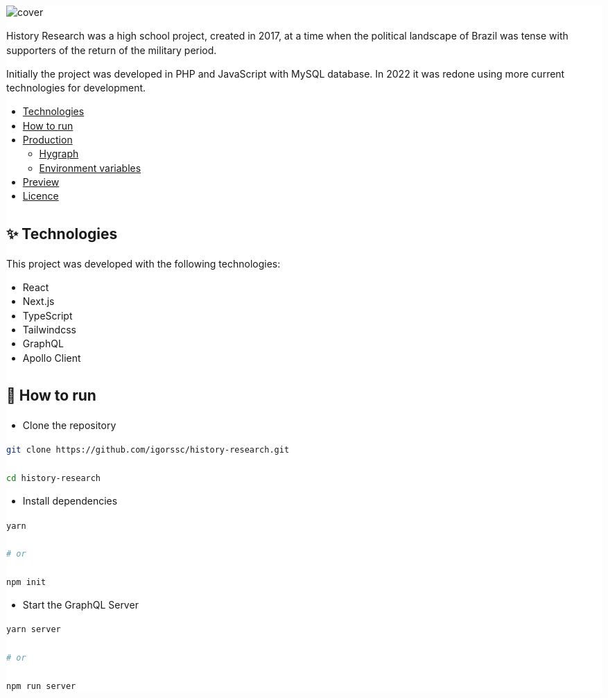 ![cover](https://user-images.githubusercontent.com/26682297/191619100-aa2d1c7e-f2a5-492c-9f04-07baef0936ae.jpg)

History Research was a high school project, created in 2017, at a time when the political landscape of Brazil was tense with supporters of the return of the military period.

Initially the project was developed in PHP and JavaScript with MySQL database. In 2022 it was redone using more current technologies for development.

- [Technologies](#technologies)
- [How to run](#how-to-run)
- [Production](#production)
  - [Hygraph](#hygraph)
  - [Environment variables](#environment-variables)
- [Preview](#preview)
- [Licence](#license)

<a id="technologies"></a>

## ✨ Technologies

This project was developed with the following technologies:

- React
- Next.js
- TypeScript
- Tailwindcss
- GraphQL
- Apollo Client

<a id="how-to-run"></a>

## 🚀 How to run

- Clone the repository

```bash
git clone https://github.com/igorssc/history-research.git

cd history-research
```

- Install dependencies

```bash
yarn

# or

npm init
```

- Start the GraphQL Server

```bash
yarn server

# or

npm run server
```
